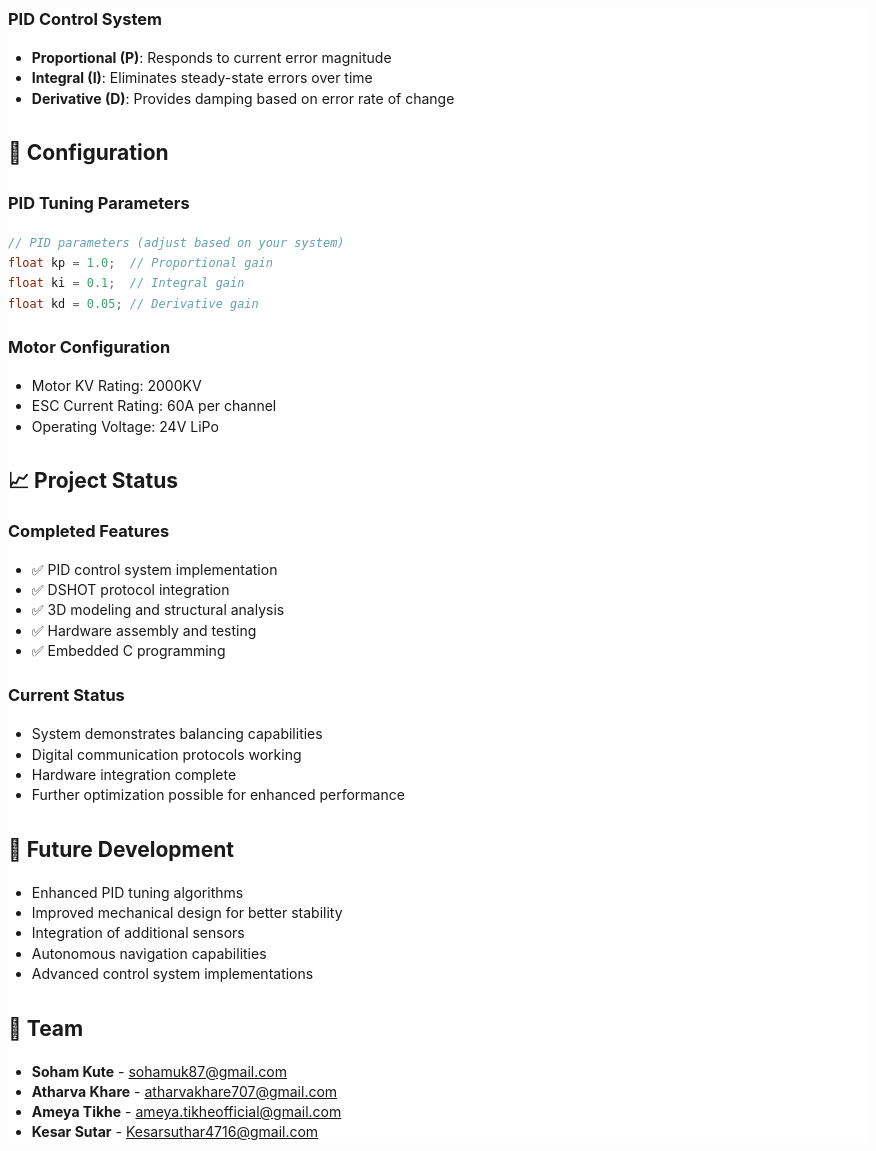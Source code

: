 ### PID Control System
- **Proportional (P)**: Responds to current error magnitude
- **Integral (I)**: Eliminates steady-state errors over time
- **Derivative (D)**: Provides damping based on error rate of change

## 🔧 Configuration

### PID Tuning Parameters
```c
// PID parameters (adjust based on your system)
float kp = 1.0;  // Proportional gain
float ki = 0.1;  // Integral gain  
float kd = 0.05; // Derivative gain
```

### Motor Configuration
- Motor KV Rating: 2000KV
- ESC Current Rating: 60A per channel
- Operating Voltage: 24V LiPo

## 📈 Project Status

### Completed Features
- ✅ PID control system implementation
- ✅ DSHOT protocol integration
- ✅ 3D modeling and structural analysis
- ✅ Hardware assembly and testing
- ✅ Embedded C programming

### Current Status
- System demonstrates balancing capabilities
- Digital communication protocols working
- Hardware integration complete
- Further optimization possible for enhanced performance

## 🔮 Future Development

- Enhanced PID tuning algorithms
- Improved mechanical design for better stability
- Integration of additional sensors
- Autonomous navigation capabilities
- Advanced control system implementations

## 👥 Team

- **Soham Kute** - sohamuk87@gmail.com
- **Atharva Khare** - atharvakhare707@gmail.com  
- **Ameya Tikhe** - ameya.tikheofficial@gmail.com
- **Kesar Sutar** - Kesarsuthar4716@gmail.com
